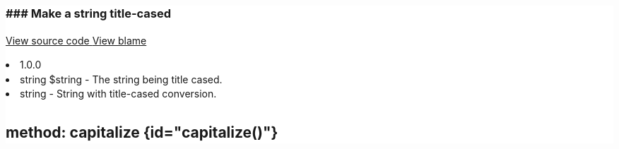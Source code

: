 









### ### Make a string title-cased



<deflist><def title="Source code:">
                <a href="https://github.com/The-FireHub-Project/Core/blob/develop-pre-alpha-m1/src/support/lowlevel/firehub.StrSB.php#L320">
                    View source code
                </a>
            </def>
            <def title="Blame:">
                <a href="https://github.com/The-FireHub-Project/Core/blame/develop-pre-alpha-m1/src/support/lowlevel/firehub.StrSB.php#L320">
                    View blame
                </a>
            </def></deflist>
<deflist>
    <def title="Version history:">
        <list><li>1.0.0</li></list>
    </def>
</deflist>
<deflist>
    <def title="This method has parameters:">
        <list><li>string <format style="bold">$string</format> - <format style="italic">
The string being title cased.
</format></li></list>
    </def>
</deflist>
<deflist>
    <def title="This method returns:">
        <list><li>string - <format style="italic">String with title-cased conversion.</format></li></list>
    </def>
</deflist>
## method: capitalize {id="capitalize()"}

<code-block lang="php">
    <![CDATA[public static StrSB::capitalize(string $string):string]]>
</code-block>












